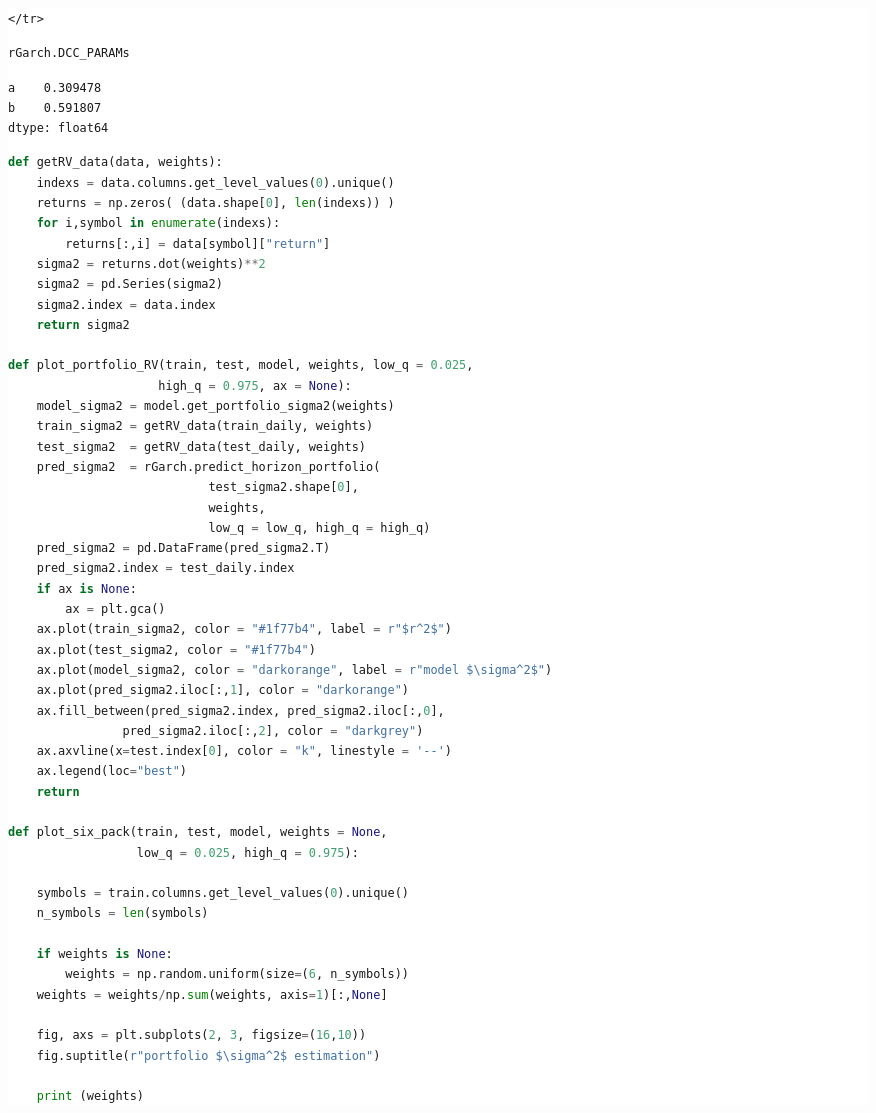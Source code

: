     </tr>
  </tbody>
</table>
</div>




```python
rGarch.DCC_PARAMs
```




    a    0.309478
    b    0.591807
    dtype: float64




```python
def getRV_data(data, weights):
    indexs = data.columns.get_level_values(0).unique()
    returns = np.zeros( (data.shape[0], len(indexs)) )
    for i,symbol in enumerate(indexs):
        returns[:,i] = data[symbol]["return"]
    sigma2 = returns.dot(weights)**2
    sigma2 = pd.Series(sigma2)
    sigma2.index = data.index
    return sigma2

def plot_portfolio_RV(train, test, model, weights, low_q = 0.025,
                     high_q = 0.975, ax = None):
    model_sigma2 = model.get_portfolio_sigma2(weights)
    train_sigma2 = getRV_data(train_daily, weights)
    test_sigma2  = getRV_data(test_daily, weights)
    pred_sigma2  = rGarch.predict_horizon_portfolio(
                            test_sigma2.shape[0], 
                            weights, 
                            low_q = low_q, high_q = high_q)
    pred_sigma2 = pd.DataFrame(pred_sigma2.T)
    pred_sigma2.index = test_daily.index
    if ax is None:
        ax = plt.gca()
    ax.plot(train_sigma2, color = "#1f77b4", label = r"$r^2$")
    ax.plot(test_sigma2, color = "#1f77b4")
    ax.plot(model_sigma2, color = "darkorange", label = r"model $\sigma^2$")
    ax.plot(pred_sigma2.iloc[:,1], color = "darkorange")
    ax.fill_between(pred_sigma2.index, pred_sigma2.iloc[:,0], 
                pred_sigma2.iloc[:,2], color = "darkgrey")
    ax.axvline(x=test.index[0], color = "k", linestyle = '--')
    ax.legend(loc="best")
    return

def plot_six_pack(train, test, model, weights = None, 
                  low_q = 0.025, high_q = 0.975):
    
    symbols = train.columns.get_level_values(0).unique()
    n_symbols = len(symbols)
    
    if weights is None:
        weights = np.random.uniform(size=(6, n_symbols))
    weights = weights/np.sum(weights, axis=1)[:,None]
    
    fig, axs = plt.subplots(2, 3, figsize=(16,10))
    fig.suptitle(r"portfolio $\sigma^2$ estimation")
    
    print (weights)
```